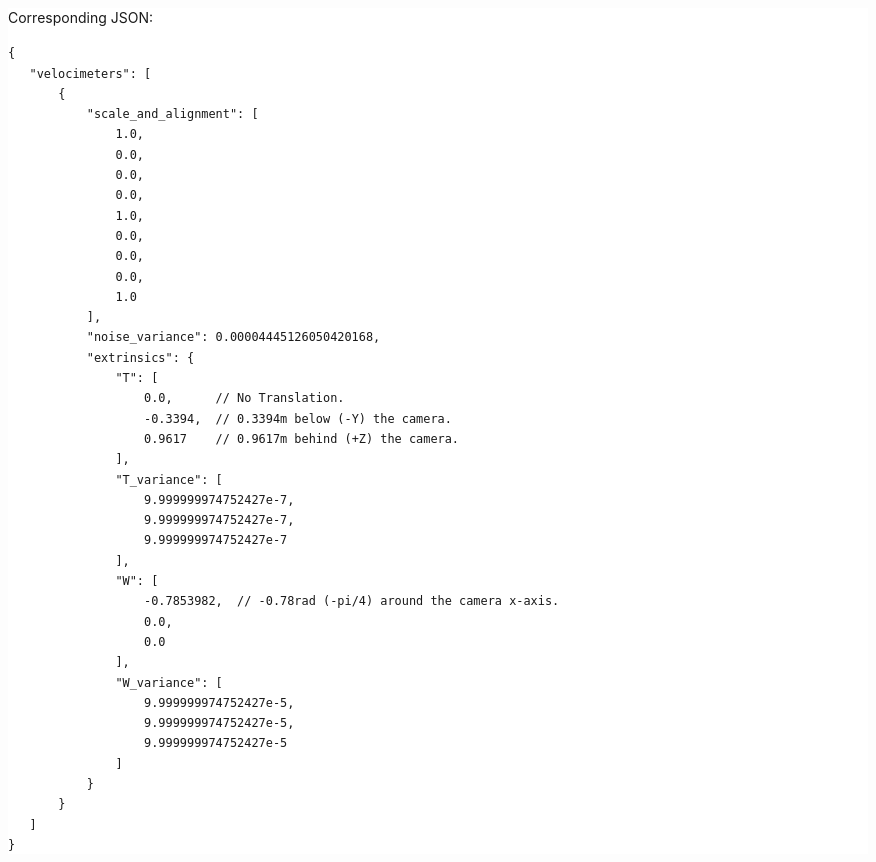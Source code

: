  Corresponding JSON:
 
 ```
 {
    "velocimeters": [
        {
            "scale_and_alignment": [
                1.0,
                0.0,
                0.0,
                0.0,
                1.0,
                0.0,
                0.0,
                0.0,
                1.0
            ],
            "noise_variance": 0.00004445126050420168,
            "extrinsics": {
                "T": [
                    0.0,      // No Translation.
                    -0.3394,  // 0.3394m below (-Y) the camera.
                    0.9617    // 0.9617m behind (+Z) the camera.
                ],
                "T_variance": [
                    9.999999974752427e-7,
                    9.999999974752427e-7,
                    9.999999974752427e-7
                ],
                "W": [
                    -0.7853982,  // -0.78rad (-pi/4) around the camera x-axis.
                    0.0,
                    0.0
                ],
                "W_variance": [
                    9.999999974752427e-5,
                    9.999999974752427e-5,
                    9.999999974752427e-5
                ]
            }
        }
    ]
}
 ```
